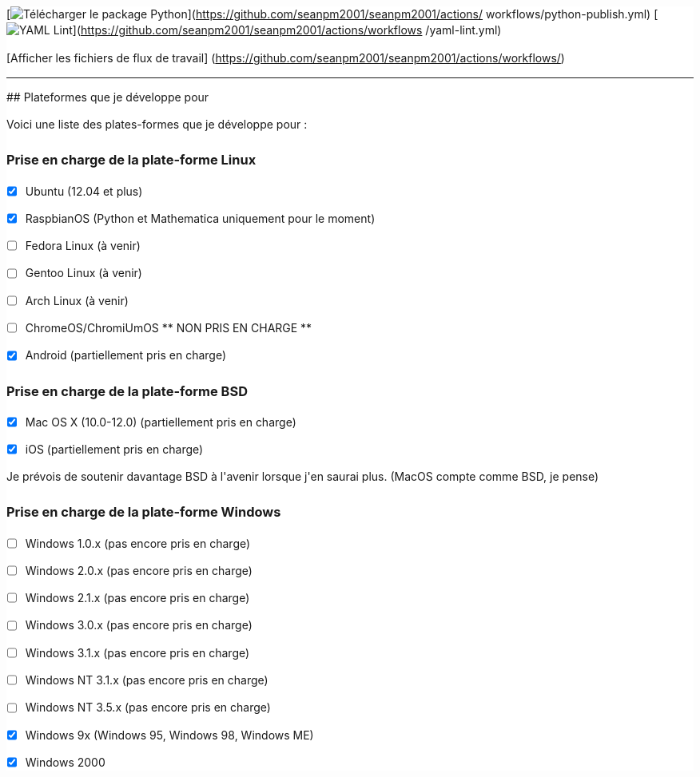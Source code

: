 [![Télécharger le package Python](https://github.com/seanpm2001/seanpm2001/actions/workflows/python-publish.yml/badge.svg)](https://github.com/seanpm2001/seanpm2001/actions/ workflows/python-publish.yml)
[![YAML Lint](https://github.com/seanpm2001/seanpm2001/actions/workflows/yaml-lint.yml/badge.svg)](https://github.com/seanpm2001/seanpm2001/actions/workflows /yaml-lint.yml)

[Afficher les fichiers de flux de travail] (https://github.com/seanpm2001/seanpm2001/actions/workflows/)

***

## Plateformes que je développe pour

Voici une liste des plates-formes que je développe pour :

### Prise en charge de la plate-forme Linux

- [x] Ubuntu (12.04 et plus)

- [x] RaspbianOS (Python et Mathematica uniquement pour le moment)

- [ ] Fedora Linux (à venir)

- [ ] Gentoo Linux (à venir)

- [ ] Arch Linux (à venir)

- [ ] ChromeOS/ChromiUmOS ** NON PRIS EN CHARGE **

- [x] Android (partiellement pris en charge)

### Prise en charge de la plate-forme BSD

- [x] Mac OS X (10.0-12.0) (partiellement pris en charge)

- [x] iOS (partiellement pris en charge)

Je prévois de soutenir davantage BSD à l'avenir lorsque j'en saurai plus. (MacOS compte comme BSD, je pense)

### Prise en charge de la plate-forme Windows

- [ ] Windows 1.0.x (pas encore pris en charge)

- [ ] Windows 2.0.x (pas encore pris en charge)

- [ ] Windows 2.1.x (pas encore pris en charge)

- [ ] Windows 3.0.x (pas encore pris en charge)

- [ ] Windows 3.1.x (pas encore pris en charge)

- [ ] Windows NT 3.1.x (pas encore pris en charge)

- [ ] Windows NT 3.5.x (pas encore pris en charge)

- [x] Windows 9x (Windows 95, Windows 98, Windows ME)

- [x] Windows 2000
